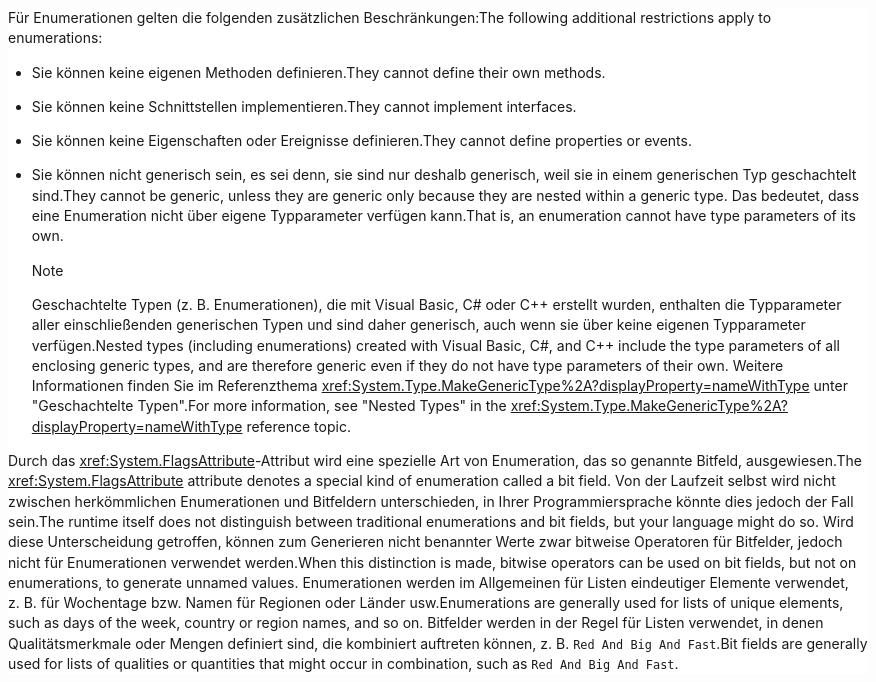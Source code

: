  <span data-ttu-id="12653-187">Für Enumerationen gelten die folgenden zusätzlichen Beschränkungen:</span><span class="sxs-lookup"><span data-stu-id="12653-187">The following additional restrictions apply to enumerations:</span></span>  
  
-   <span data-ttu-id="12653-188">Sie können keine eigenen Methoden definieren.</span><span class="sxs-lookup"><span data-stu-id="12653-188">They cannot define their own methods.</span></span>  
  
-   <span data-ttu-id="12653-189">Sie können keine Schnittstellen implementieren.</span><span class="sxs-lookup"><span data-stu-id="12653-189">They cannot implement interfaces.</span></span>  
  
-   <span data-ttu-id="12653-190">Sie können keine Eigenschaften oder Ereignisse definieren.</span><span class="sxs-lookup"><span data-stu-id="12653-190">They cannot define properties or events.</span></span>  
  
-   <span data-ttu-id="12653-191">Sie können nicht generisch sein, es sei denn, sie sind nur deshalb generisch, weil sie in einem generischen Typ geschachtelt sind.</span><span class="sxs-lookup"><span data-stu-id="12653-191">They cannot be generic, unless they are generic only because they are nested within a generic type.</span></span> <span data-ttu-id="12653-192">Das bedeutet, dass eine Enumeration nicht über eigene Typparameter verfügen kann.</span><span class="sxs-lookup"><span data-stu-id="12653-192">That is, an enumeration cannot have type parameters of its own.</span></span>  
  
    > [!NOTE]
    >  <span data-ttu-id="12653-193">Geschachtelte Typen (z. B. Enumerationen), die mit Visual Basic, C# oder C++ erstellt wurden, enthalten die Typparameter aller einschließenden generischen Typen und sind daher generisch, auch wenn sie über keine eigenen Typparameter verfügen.</span><span class="sxs-lookup"><span data-stu-id="12653-193">Nested types (including enumerations) created with Visual Basic, C#, and C++ include the type parameters of all enclosing generic types, and are therefore generic even if they do not have type parameters of their own.</span></span> <span data-ttu-id="12653-194">Weitere Informationen finden Sie im Referenzthema <xref:System.Type.MakeGenericType%2A?displayProperty=nameWithType> unter "Geschachtelte Typen".</span><span class="sxs-lookup"><span data-stu-id="12653-194">For more information, see "Nested Types" in the <xref:System.Type.MakeGenericType%2A?displayProperty=nameWithType> reference topic.</span></span>  
  
 <span data-ttu-id="12653-195">Durch das <xref:System.FlagsAttribute>-Attribut wird eine spezielle Art von Enumeration, das so genannte Bitfeld, ausgewiesen.</span><span class="sxs-lookup"><span data-stu-id="12653-195">The <xref:System.FlagsAttribute> attribute denotes a special kind of enumeration called a bit field.</span></span> <span data-ttu-id="12653-196">Von der Laufzeit selbst wird nicht zwischen herkömmlichen Enumerationen und Bitfeldern unterschieden, in Ihrer Programmiersprache könnte dies jedoch der Fall sein.</span><span class="sxs-lookup"><span data-stu-id="12653-196">The runtime itself does not distinguish between traditional enumerations and bit fields, but your language might do so.</span></span> <span data-ttu-id="12653-197">Wird diese Unterscheidung getroffen, können zum Generieren nicht benannter Werte zwar bitweise Operatoren für Bitfelder, jedoch nicht für Enumerationen verwendet werden.</span><span class="sxs-lookup"><span data-stu-id="12653-197">When this distinction is made, bitwise operators can be used on bit fields, but not on enumerations, to generate unnamed values.</span></span> <span data-ttu-id="12653-198">Enumerationen werden im Allgemeinen für Listen eindeutiger Elemente verwendet, z. B. für Wochentage bzw. Namen für Regionen oder Länder usw.</span><span class="sxs-lookup"><span data-stu-id="12653-198">Enumerations are generally used for lists of unique elements, such as days of the week, country or region names, and so on.</span></span> <span data-ttu-id="12653-199">Bitfelder werden in der Regel für Listen verwendet, in denen Qualitätsmerkmale oder Mengen definiert sind, die kombiniert auftreten können, z. B. `Red And Big And Fast`.</span><span class="sxs-lookup"><span data-stu-id="12653-199">Bit fields are generally used for lists of qualities or quantities that might occur in combination, such as `Red And Big And Fast`.</span></span>  
  